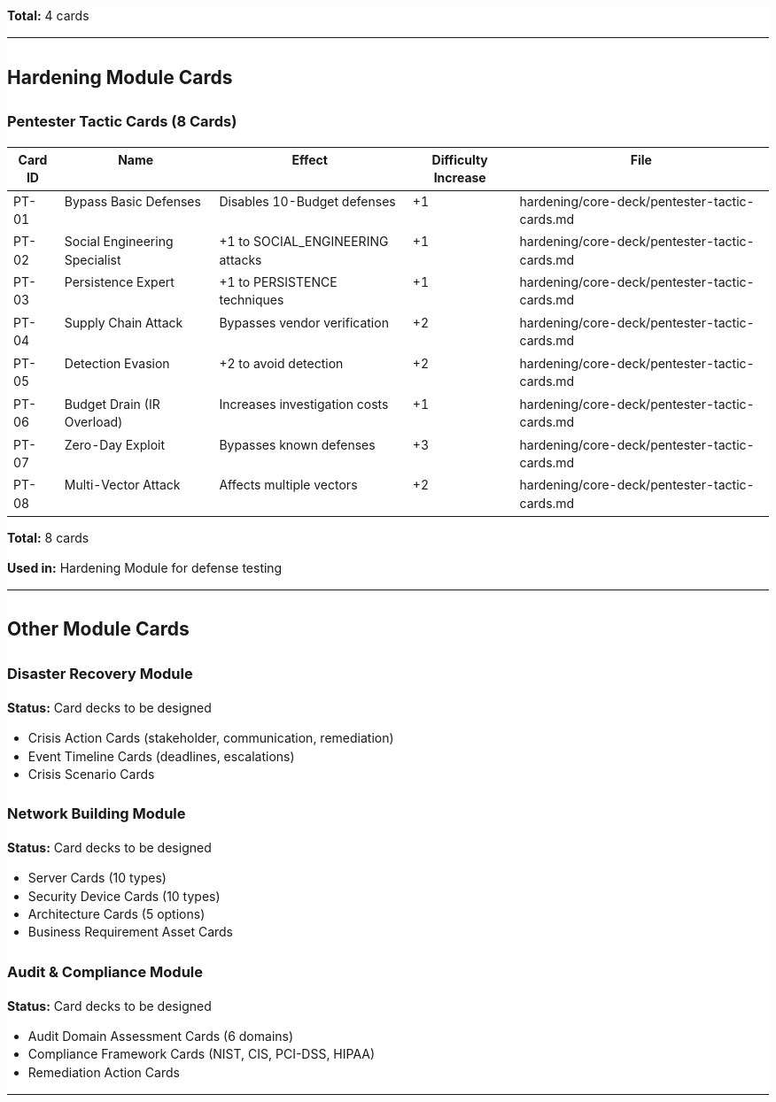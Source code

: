 **Total:** 4 cards

---

## Hardening Module Cards

### Pentester Tactic Cards (8 Cards)

| Card ID | Name | Effect | Difficulty Increase | File |
|---------|------|--------|----------------------|------|
| PT-01 | Bypass Basic Defenses | Disables 10-Budget defenses | +1 | hardening/core-deck/pentester-tactic-cards.md |
| PT-02 | Social Engineering Specialist | +1 to SOCIAL_ENGINEERING attacks | +1 | hardening/core-deck/pentester-tactic-cards.md |
| PT-03 | Persistence Expert | +1 to PERSISTENCE techniques | +1 | hardening/core-deck/pentester-tactic-cards.md |
| PT-04 | Supply Chain Attack | Bypasses vendor verification | +2 | hardening/core-deck/pentester-tactic-cards.md |
| PT-05 | Detection Evasion | +2 to avoid detection | +2 | hardening/core-deck/pentester-tactic-cards.md |
| PT-06 | Budget Drain (IR Overload) | Increases investigation costs | +1 | hardening/core-deck/pentester-tactic-cards.md |
| PT-07 | Zero-Day Exploit | Bypasses known defenses | +3 | hardening/core-deck/pentester-tactic-cards.md |
| PT-08 | Multi-Vector Attack | Affects multiple vectors | +2 | hardening/core-deck/pentester-tactic-cards.md |

**Total:** 8 cards

**Used in:** Hardening Module for defense testing

---

## Other Module Cards

### Disaster Recovery Module
**Status:** Card decks to be designed
- Crisis Action Cards (stakeholder, communication, remediation)
- Event Timeline Cards (deadlines, escalations)
- Crisis Scenario Cards

### Network Building Module
**Status:** Card decks to be designed
- Server Cards (10 types)
- Security Device Cards (10 types)
- Architecture Cards (5 options)
- Business Requirement Asset Cards

### Audit & Compliance Module
**Status:** Card decks to be designed
- Audit Domain Assessment Cards (6 domains)
- Compliance Framework Cards (NIST, CIS, PCI-DSS, HIPAA)
- Remediation Action Cards

---